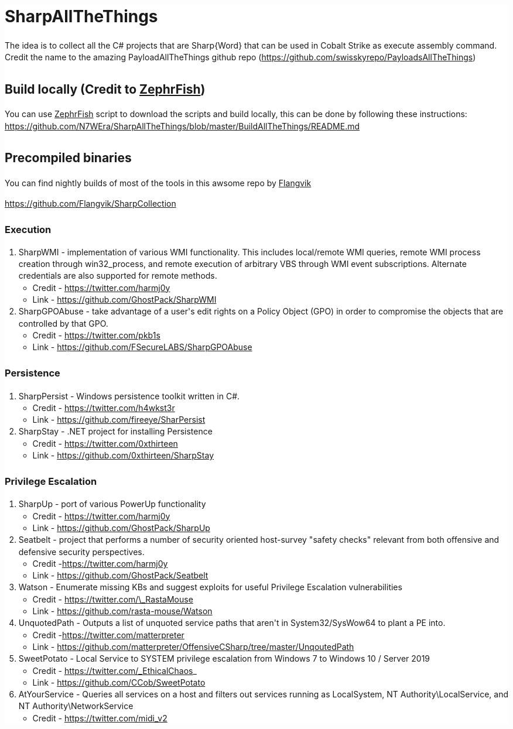# SharpAllTheThings
The idea is to collect all the C# projects that are Sharp{Word} that can be used in Cobalt Strike as execute assembly command.
Credit the name to the amazing PayloadAllTheThings github repo (https://github.com/swisskyrepo/PayloadsAllTheThings)

## Build locally (Credit to [ZephrFish](https://twitter.com/ZephrFish))
You can use [ZephrFish](https://twitter.com/ZephrFish) script to download the scripts and build locally, this can be done by following these instructions:
https://github.com/N7WEra/SharpAllTheThings/blob/master/BuildAllTheThings/README.md

## Precompiled binaries
You can find nightly builds of most of the tools in this awsome repo by [Flangvik](https://twitter.com/Flangvik)

https://github.com/Flangvik/SharpCollection

### Execution
1. SharpWMI - implementation of various WMI functionality. This includes local/remote WMI queries, remote WMI process creation through win32_process, and remote execution of arbitrary VBS through WMI event subscriptions. Alternate credentials are also supported for remote methods.
   * Credit - https://twitter.com/harmj0y
   * Link - https://github.com/GhostPack/SharpWMI
2. SharpGPOAbuse - take advantage of a user's edit rights on a Policy Object (GPO) in order to compromise the objects that are controlled by that GPO.
   * Credit - https://twitter.com/pkb1s
   * Link - https://github.com/FSecureLABS/SharpGPOAbuse

### Persistence
1. SharpPersist - Windows persistence toolkit written in C#. 
   * Credit - https://twitter.com/h4wkst3r
   * Link - https://github.com/fireeye/SharPersist
2. SharpStay - .NET project for installing Persistence
   * Credit - https://twitter.com/0xthirteen
   * Link - https://github.com/0xthirteen/SharpStay
 
### Privilege Escalation
1. SharpUp -  port of various PowerUp functionality
   * Credit -  https://twitter.com/harmj0y
   * Link - https://github.com/GhostPack/SharpUp
2. Seatbelt - project that performs a number of security oriented host-survey "safety checks" relevant from both offensive and defensive security perspectives.
   * Credit  -https://twitter.com/harmj0y
   * Link - https://github.com/GhostPack/Seatbelt
3. Watson -  Enumerate missing KBs and suggest exploits for useful Privilege Escalation vulnerabilities
   * Credit - https://twitter.com/\_RastaMouse
   * Link - https://github.com/rasta-mouse/Watson
4. UnquotedPath - Outputs a list of unquoted service paths that aren't in System32/SysWow64 to plant a PE into. 
    * Credit -https://twitter.com/matterpreter
    * Link - https://github.com/matterpreter/OffensiveCSharp/tree/master/UnqoutedPath
5. SweetPotato - Local Service to SYSTEM privilege escalation from Windows 7 to Windows 10 / Server 2019
    * Credit - https://twitter.com/_EthicalChaos_
    * Link - https://github.com/CCob/SweetPotato
6. AtYourService - Queries all services on a host and filters out services running as LocalSystem, NT Authority\LocalService, and NT Authority\NetworkService
    * Credit - https://twitter.com/midi_v2